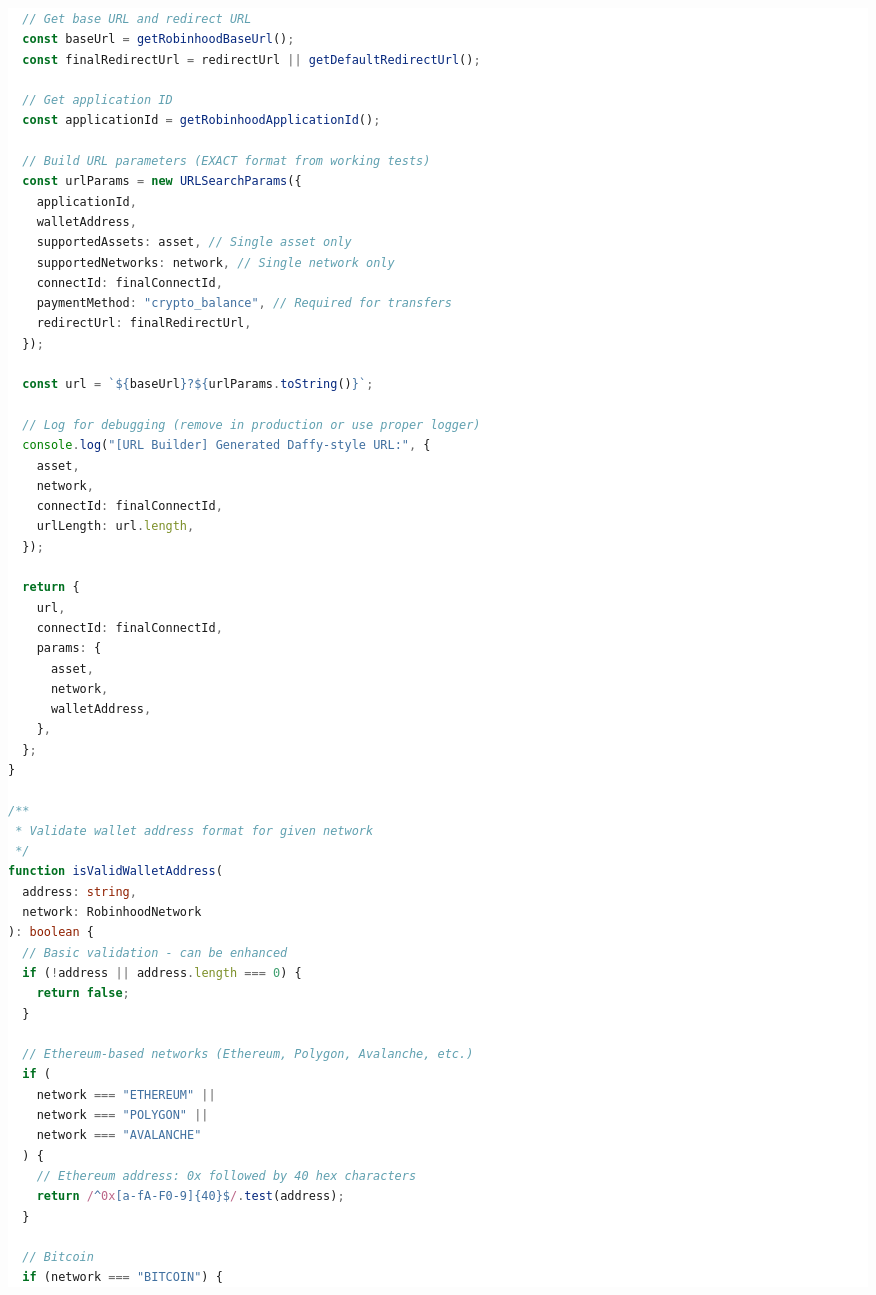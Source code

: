 ````typescript
  // Get base URL and redirect URL
  const baseUrl = getRobinhoodBaseUrl();
  const finalRedirectUrl = redirectUrl || getDefaultRedirectUrl();

  // Get application ID
  const applicationId = getRobinhoodApplicationId();

  // Build URL parameters (EXACT format from working tests)
  const urlParams = new URLSearchParams({
    applicationId,
    walletAddress,
    supportedAssets: asset, // Single asset only
    supportedNetworks: network, // Single network only
    connectId: finalConnectId,
    paymentMethod: "crypto_balance", // Required for transfers
    redirectUrl: finalRedirectUrl,
  });

  const url = `${baseUrl}?${urlParams.toString()}`;

  // Log for debugging (remove in production or use proper logger)
  console.log("[URL Builder] Generated Daffy-style URL:", {
    asset,
    network,
    connectId: finalConnectId,
    urlLength: url.length,
  });

  return {
    url,
    connectId: finalConnectId,
    params: {
      asset,
      network,
      walletAddress,
    },
  };
}

/**
 * Validate wallet address format for given network
 */
function isValidWalletAddress(
  address: string,
  network: RobinhoodNetwork
): boolean {
  // Basic validation - can be enhanced
  if (!address || address.length === 0) {
    return false;
  }

  // Ethereum-based networks (Ethereum, Polygon, Avalanche, etc.)
  if (
    network === "ETHEREUM" ||
    network === "POLYGON" ||
    network === "AVALANCHE"
  ) {
    // Ethereum address: 0x followed by 40 hex characters
    return /^0x[a-fA-F0-9]{40}$/.test(address);
  }

  // Bitcoin
  if (network === "BITCOIN") {
````